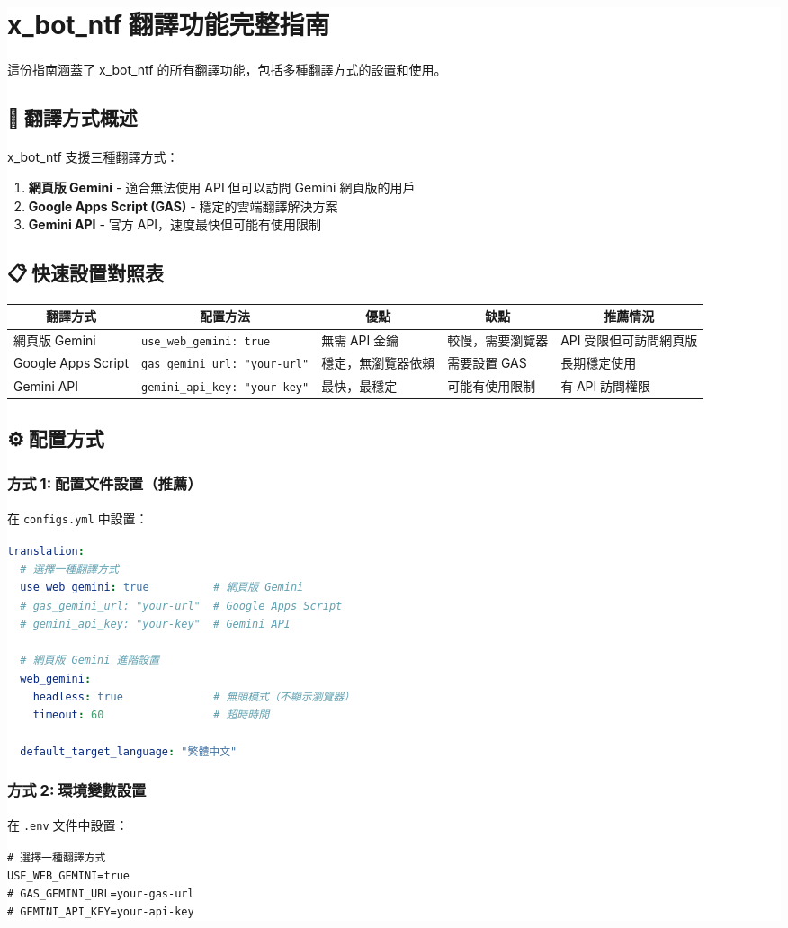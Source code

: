 # x_bot_ntf 翻譯功能完整指南

這份指南涵蓋了 x_bot_ntf 的所有翻譯功能，包括多種翻譯方式的設置和使用。

## 🌟 翻譯方式概述

x_bot_ntf 支援三種翻譯方式：

1. **網頁版 Gemini** - 適合無法使用 API 但可以訪問 Gemini 網頁版的用戶
2. **Google Apps Script (GAS)** - 穩定的雲端翻譯解決方案
3. **Gemini API** - 官方 API，速度最快但可能有使用限制

## 📋 快速設置對照表

| 翻譯方式 | 配置方法 | 優點 | 缺點 | 推薦情況 |
|---------|----------|------|------|----------|
| 網頁版 Gemini | `use_web_gemini: true` | 無需 API 金鑰 | 較慢，需要瀏覽器 | API 受限但可訪問網頁版 |
| Google Apps Script | `gas_gemini_url: "your-url"` | 穩定，無瀏覽器依賴 | 需要設置 GAS | 長期穩定使用 |
| Gemini API | `gemini_api_key: "your-key"` | 最快，最穩定 | 可能有使用限制 | 有 API 訪問權限 |

## ⚙️ 配置方式

### 方式 1: 配置文件設置（推薦）

在 `configs.yml` 中設置：

```yaml
translation:
  # 選擇一種翻譯方式
  use_web_gemini: true          # 網頁版 Gemini
  # gas_gemini_url: "your-url"  # Google Apps Script
  # gemini_api_key: "your-key"  # Gemini API
  
  # 網頁版 Gemini 進階設置
  web_gemini:
    headless: true              # 無頭模式（不顯示瀏覽器）
    timeout: 60                 # 超時時間
  
  default_target_language: "繁體中文"
```

### 方式 2: 環境變數設置

在 `.env` 文件中設置：

```env
# 選擇一種翻譯方式
USE_WEB_GEMINI=true
# GAS_GEMINI_URL=your-gas-url
# GEMINI_API_KEY=your-api-key
```
